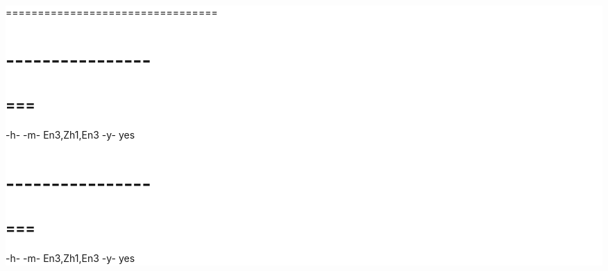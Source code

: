 =================================


# ----------------
=== 
--- 
-h-
-m- En3,Zh1,En3
-y- yes


# ----------------
=== 
--- 
-h-
-m- En3,Zh1,En3
-y- yes
